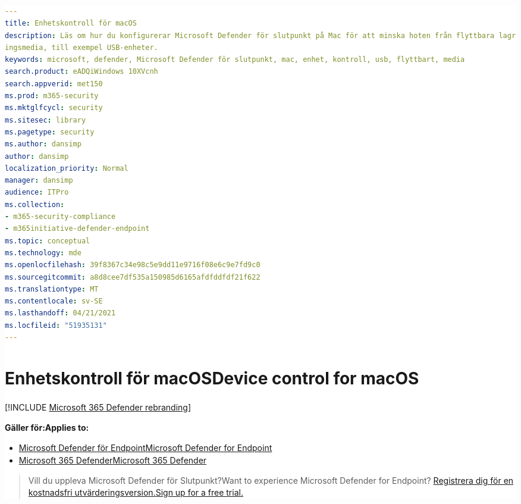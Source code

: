 ```yaml
---
title: Enhetskontroll för macOS
description: Läs om hur du konfigurerar Microsoft Defender för slutpunkt på Mac för att minska hoten från flyttbara lagringsmedia, till exempel USB-enheter.
keywords: microsoft, defender, Microsoft Defender för slutpunkt, mac, enhet, kontroll, usb, flyttbart, media
search.product: eADQiWindows 10XVcnh
search.appverid: met150
ms.prod: m365-security
ms.mktglfcycl: security
ms.sitesec: library
ms.pagetype: security
ms.author: dansimp
author: dansimp
localization_priority: Normal
manager: dansimp
audience: ITPro
ms.collection:
- m365-security-compliance
- m365initiative-defender-endpoint
ms.topic: conceptual
ms.technology: mde
ms.openlocfilehash: 39f8367c34e98c5e9dd11e9716f08e6c9e7fd9c0
ms.sourcegitcommit: a8d8cee7df535a150985d6165afdfddfdf21f622
ms.translationtype: MT
ms.contentlocale: sv-SE
ms.lasthandoff: 04/21/2021
ms.locfileid: "51935131"
---
```

# <a name="device-control-for-macos"></a><span data-ttu-id="b7ef3-104">Enhetskontroll för macOS</span><span class="sxs-lookup"><span data-stu-id="b7ef3-104">Device control for macOS</span></span>

[!INCLUDE [Microsoft 365 Defender rebranding](../../includes/microsoft-defender.md)]

<span data-ttu-id="b7ef3-105">**Gäller för:**</span><span class="sxs-lookup"><span data-stu-id="b7ef3-105">**Applies to:**</span></span>
- [<span data-ttu-id="b7ef3-106">Microsoft Defender för Endpoint</span><span class="sxs-lookup"><span data-stu-id="b7ef3-106">Microsoft Defender for Endpoint</span></span>](https://go.microsoft.com/fwlink/p/?linkid=2154037)
- [<span data-ttu-id="b7ef3-107">Microsoft 365 Defender</span><span class="sxs-lookup"><span data-stu-id="b7ef3-107">Microsoft 365 Defender</span></span>](https://go.microsoft.com/fwlink/?linkid=2118804)

> <span data-ttu-id="b7ef3-108">Vill du uppleva Microsoft Defender för Slutpunkt?</span><span class="sxs-lookup"><span data-stu-id="b7ef3-108">Want to experience Microsoft Defender for Endpoint?</span></span> [<span data-ttu-id="b7ef3-109">Registrera dig för en kostnadsfri utvärderingsversion.</span><span class="sxs-lookup"><span data-stu-id="b7ef3-109">Sign up for a free trial.</span></span>](https://www.microsoft.com/microsoft-365/windows/microsoft-defender-atp?ocid=docs-wdatp-exposedapis-abovefoldlink)
